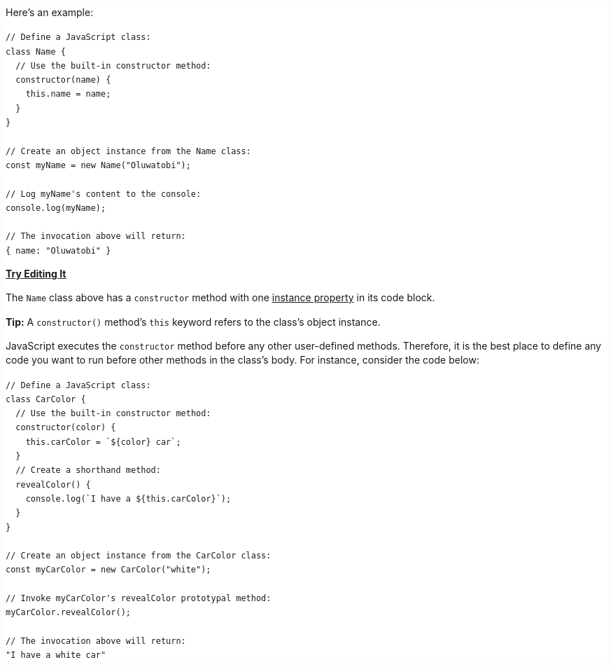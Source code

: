 Here’s an example:

```
// Define a JavaScript class:
class Name {
  // Use the built-in constructor method:
  constructor(name) {
    this.name = name;
  }
}

// Create an object instance from the Name class:
const myName = new Name("Oluwatobi");

// Log myName's content to the console:
console.log(myName);

// The invocation above will return:
{ name: "Oluwatobi" }
```

[**Try Editing It**][61]

The `Name` class above has a `constructor` method with one [instance property][62] in its code block.

**Tip:** A `constructor()` method’s `this` keyword refers to the class’s object instance.

JavaScript executes the `constructor` method before any other user-defined methods. Therefore, it is the best place to define any code you want to run before other methods in the class’s body. For instance, consider the code below:

```
// Define a JavaScript class:
class CarColor {
  // Use the built-in constructor method:
  constructor(color) {
    this.carColor = `${color} car`;
  }
  // Create a shorthand method:
  revealColor() {
    console.log(`I have a ${this.carColor}`);
  }
}

// Create an object instance from the CarColor class:
const myCarColor = new CarColor("white");

// Invoke myCarColor's revealColor prototypal method:
myCarColor.revealColor();

// The invocation above will return:
"I have a white car"
```


[1]: #heading-what-is-a-javascript-class
[2]: #heading-why-classes-in-javascript
[3]: #heading-syntax-of-a-javascript-class
[4]: #heading-what-is-a-class-keyword
[5]: #heading-what-is-a-class-name
[6]: #heading-what-is-a-code-block
[7]: #heading-what-is-a-class-body
[8]: #heading-what-is-a-javascript-class-field
[9]: #heading-how-to-create-class-fields-in-javascript
[10]: #heading-how-to-create-class-fields-with-computed-names
[11]: #heading-how-to-create-regular-class-field-methods
[12]: #heading-how-to-create-shorthand-class-field-methods
[13]: #heading-regular-vs-shorthand-class-field-methods-whats-the-difference
[14]: #heading-what-is-a-user-defined-prototypal-method-in-javascript-classes
[15]: #heading-what-is-a-constructor-method-in-javascript-classes
[16]: #heading-types-of-class-fields
[17]: #heading-what-is-a-public-class-field-in-javascript-classes-1
[18]: #heading-what-is-a-private-class-field-in-javascript-classes-1
[19]: #heading-what-is-a-static-class-field-in-javascript-classes-1
[20]: #heading-types-of-javascript-classes
[21]: #heading-what-is-a-javascript-class-declaration
[22]: #heading-what-is-a-javascript-class-expression
[23]: #heading-what-is-a-derived-class-in-javascript
[24]: #heading-what-is-the-super-keyword-in-javascript
[25]: #heading-how-to-use-the-super-keyword-as-a-function-caller
[26]: #heading-how-to-use-the-super-keyword-as-a-property-accessor
[27]: #heading-super-vs-this-keyword-whats-the-difference
[28]: #heading-components-of-a-javascript-class
[29]: #heading-how-does-a-javascript-class-help-with-encapsulation
[30]: #heading-important-things-to-know-about-javascript-classes
[31]: #heading-1-declare-your-class-before-you-access-it
[32]: #heading-2-classes-are-functions
[33]: #heading-3-classes-are-strict
[34]: #heading-4-avoid-the-return-keyword-in-your-classs-constructor-method
[35]: #heading-5-a-classs-evaluation-starts-from-the-extends-clause-to-its-values
[36]: #heading-overview
[37]: https://developer.mozilla.org/en-US/docs/Web/JavaScript/Reference/Global_Objects/Object/Object
[38]: https://codesweetly.com/javascript-new-keyword
[39]: https://codesweetly.com/try-it-sdk/javascript/function/class/class-explained/js-gtfmeb
[40]: https://codesweetly.com/encapsulation-in-javascript
[41]: https://developer.mozilla.org/en-US/docs/Web/JavaScript/Reference/Global_Objects/Date
[42]: https://developer.mozilla.org/en-US/docs/Web/JavaScript/Reference/Statements
[43]: https://codesweetly.com/method-in-javascript
[44]: https://codesweetly.com/try-it-sdk/javascript/function/class/class-field/js-bxe9or
[45]: https://developer.mozilla.org/en-US/docs/Glossary/Property/JavaScript
[46]: https://codesweetly.com/javascript-properties-object#computed-property-names-in-javascript
[47]: https://codesweetly.com/try-it-sdk/javascript/function/class/class-field/js-b9jwfx
[48]: https://codesweetly.com/try-it-sdk/javascript/function/class/class-field/js-fro6pz
[49]: https://codesweetly.com/try-it-sdk/javascript/function/class/class-field/js-j6kpwy
[50]: https://codesweetly.com/web-tech-terms-i#instance-property-in-javascript
[51]: https://codesweetly.com/web-tech-terms-p#prototypal-property-in-javascript
[52]: https://developer.mozilla.org/en-US/docs/Web/JavaScript/Reference/Global_Objects/Object
[53]: https://codesweetly.com/default-function-properties-in-javascript#what-is-the-default-prototype-property-in-javascript-functions
[54]: https://codesweetly.com/try-it-sdk/javascript/function/class/class-field/js-xgekwn
[55]: https://developer.mozilla.org/en-US/docs/Web/JavaScript/Inheritance_and_the_prototype_chain
[56]: https://codesweetly.com/try-it-sdk/javascript/function/class/class-field/js-tfz2hb
[57]: https://codesweetly.com/try-it-sdk/javascript/function/class/class-field/js-gzhxdi
[58]: https://codesweetly.com/try-it-sdk/javascript/function/class/class-field/js-pqgqew
[59]: https://developer.mozilla.org/en-US/docs/Web/JavaScript/Reference/Functions/arguments
[60]: https://codesweetly.com/declaration-initialization-invocation-in-programming#what-does-invocation-mean
[61]: https://codesweetly.com/try-it-sdk/javascript/function/class/class-field/js-stxiye
[62]: https://codesweetly.com/web-tech-terms-i#instance-property-in-javascript
[63]: https://codesweetly.com/try-it-sdk/javascript/function/class/class-field/js-vkvnuv
[64]: https://codesweetly.com/method-in-javascript#shorthand-for-javascript-methods
[65]: https://codesweetly.com/try-it-sdk/javascript/function/class/class-field/js-88zwpt
[66]: https://codesweetly.com/try-it-sdk/javascript/function/class/class-field/js-4gefar
[67]: https://codesweetly.com/try-it-sdk/javascript/function/class/class-field/js-mkabvf
[68]: https://codesweetly.com/try-it-sdk/javascript/function/class/class-field/js-7acrhs
[69]: https://codesweetly.com/web-tech-terms-i#instance-property-in-javascript
[70]: https://codesweetly.com/web-tech-terms-p#prototypal-property-in-javascript
[71]: https://codesweetly.com/try-it-sdk/javascript/function/class/class-field/js-dcx7ck
[72]: https://codesweetly.com/try-it-sdk/javascript/function/class/class-field/js-cvbm6x
[73]: https://codesweetly.com/try-it-sdk/javascript/function/class/class-field/js-wtvny3
[74]: https://codesweetly.com/javascript-variable
[75]: #heading-what-is-a-public-class-field-in-javascript-classes-1
[76]: #heading-what-is-a-static-class-field-in-javascript-classes-1
[77]: #heading-what-is-a-private-class-field-in-javascript-classes-1
[78]: https://codesweetly.com/default-function-properties-in-javascript#what-is-the-default-prototype-property-in-javascript-functions-1
[79]: https://codesweetly.com/default-function-properties-in-javascript#what-is-the-default-prototype-property-in-javascript-functions
[80]: https://codesweetly.com/javascript-properties-object
[81]: https://codesweetly.com/try-it-sdk/javascript/function/class/class-explained/js-jivp9r
[82]: https://codesweetly.com/try-it-sdk/javascript/function/class/class-explained/js-kxiztt
[83]: https://codesweetly.com/try-it-sdk/javascript/operators/super-keyword/js-qcdu2a
[84]: https://codesweetly.com/try-it-sdk/javascript/operators/super-keyword/js-cdc4ks
[85]: https://www.freecodecamp.org/news/the-this-keyword-in-javascript/
[86]: https://codesweetly.com/try-it-sdk/javascript/operators/super-keyword/js-zyd4dm
[87]: https://codesweetly.com/try-it-sdk/javascript/operators/super-keyword/js-sgc2tx
[88]: https://codesweetly.com/try-it-sdk/javascript/operators/super-keyword/js-cr3jfd
[89]: https://codesweetly.com/web-tech-terms-s#static-class-field-in-javascript
[90]: https://codesweetly.com/web-tech-terms-p#prototypal-property-in-javascript
[91]: https://codesweetly.com/try-it-sdk/javascript/operators/super-keyword/js-fr9bvs
[92]: https://codesweetly.com/try-it-sdk/javascript/operators/super-keyword/js-mxdvkm
[93]: https://codesweetly.com/default-function-properties-in-javascript#what-is-the-default-prototype-property-in-javascript-functions-1
[94]: https://codesweetly.com/default-function-properties-in-javascript#the-javascript-prototype-chain-diagram
[95]: https://codesweetly.com/try-it-sdk/javascript/operators/super-keyword/js-vpw14s
[96]: https://codesweetly.com/try-it-sdk/javascript/operators/super-keyword/js-kqsqqe
[97]: https://codesweetly.com/try-it-sdk/javascript/operators/super-keyword/js-v2st2a
[98]: https://codesweetly.com/try-it-sdk/javascript/encapsulation/js-q7uqv4
[99]: https://codesweetly.com/web-tech-terms-e#encapsulation
[100]: https://codesweetly.com/try-it-sdk/javascript/encapsulation/js-3vq4es
[101]: https://codesweetly.com/javascript-temporal-dead-zone#how-does-vars-tdz-differ-from-let-and-const-variables
[102]: https://www.freecodecamp.org/news/what-is-hoisting-in-javascript-3/
[103]: https://codesweetly.com/try-it-sdk/javascript/function/class/class-explained/js-74u2wt
[104]: https://codesweetly.com/javascript-function-object
[105]: https://codesweetly.com/try-it-sdk/javascript/function/class/class-explained/js-spwwdy
[106]: https://codesweetly.com/javascript-non-primitive-data-type
[107]: https://developer.mozilla.org/en-US/docs/Web/JavaScript/Reference/Classes/Private_properties#returning_overriding_object
[108]: https://codesweetly.com/try-it-sdk/javascript/function/class/class-explained/js-vgwrmg
[109]: https://codesweetly.com/web-tech-terms-s#static-initialization-blocks
[110]: https://amzn.to/48NjBdY
[111]: https://amzn.to/48NjBdY
[112]: /news/author/oluwatobiss/
[113]: https://www.freecodecamp.org/learn/